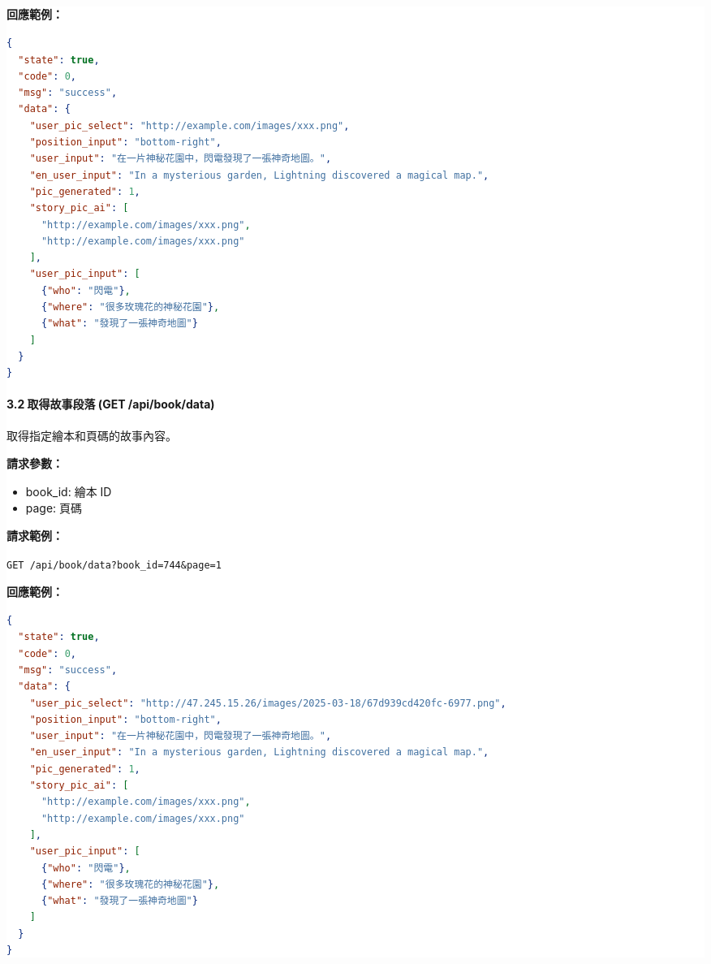 **回應範例：**
```json
{
  "state": true,
  "code": 0,
  "msg": "success",
  "data": {
    "user_pic_select": "http://example.com/images/xxx.png",
    "position_input": "bottom-right",
    "user_input": "在一片神秘花園中，閃電發現了一張神奇地圖。",
    "en_user_input": "In a mysterious garden, Lightning discovered a magical map.",
    "pic_generated": 1,
    "story_pic_ai": [
      "http://example.com/images/xxx.png",
      "http://example.com/images/xxx.png"
    ],
    "user_pic_input": [
      {"who": "閃電"},
      {"where": "很多玫瑰花的神秘花園"},
      {"what": "發現了一張神奇地圖"}
    ]
  }
}
```

#### 3.2 取得故事段落 (GET /api/book/data)
取得指定繪本和頁碼的故事內容。

**請求參數：**
- book_id: 繪本 ID
- page: 頁碼

**請求範例：**
```
GET /api/book/data?book_id=744&page=1
```

**回應範例：**
```json
{
  "state": true,
  "code": 0,
  "msg": "success",
  "data": {
    "user_pic_select": "http://47.245.15.26/images/2025-03-18/67d939cd420fc-6977.png",
    "position_input": "bottom-right",
    "user_input": "在一片神秘花園中，閃電發現了一張神奇地圖。",
    "en_user_input": "In a mysterious garden, Lightning discovered a magical map.",
    "pic_generated": 1,
    "story_pic_ai": [
      "http://example.com/images/xxx.png",
      "http://example.com/images/xxx.png"
    ],
    "user_pic_input": [
      {"who": "閃電"},
      {"where": "很多玫瑰花的神秘花園"},
      {"what": "發現了一張神奇地圖"}
    ]
  }
}
```

